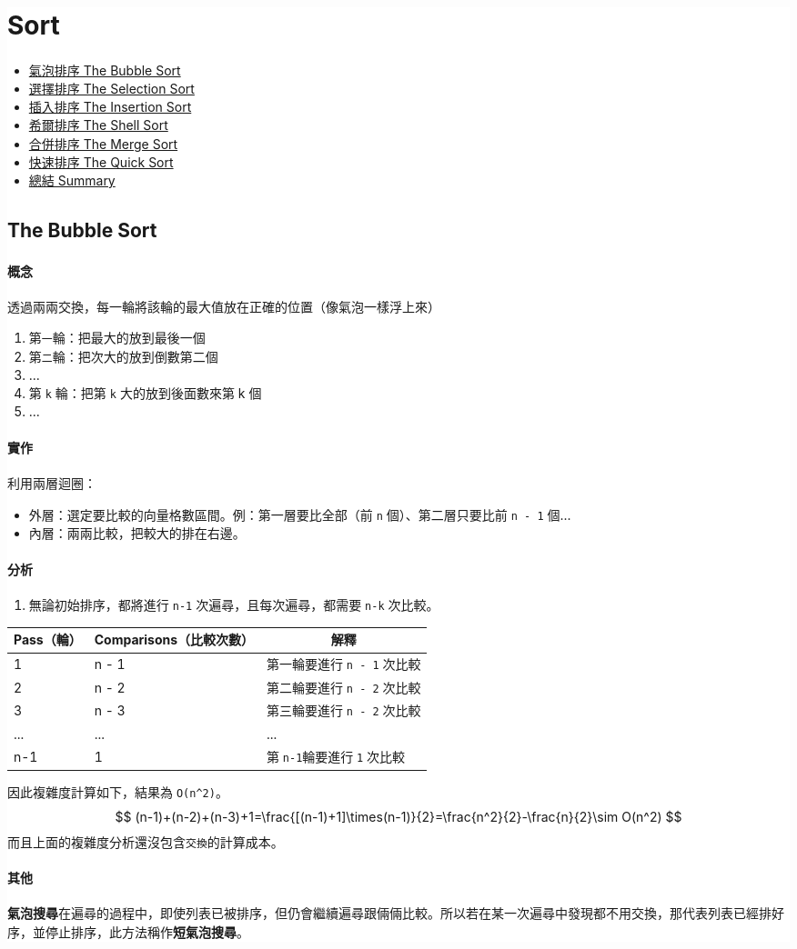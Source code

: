 # Sort

- [氣泡排序 The Bubble Sort](#the-bubble-sort)
- [選擇排序 The Selection Sort](#the-selection-sort)
- [插入排序 The Insertion Sort](#the-insertion-sort)
- [希爾排序 The Shell Sort](#the-shell-sort)
- [合併排序 The Merge Sort](#the-merge-sort)
- [快速排序 The Quick Sort](#the-quick-sort)
- [總結 Summary](#summary)

## The Bubble Sort

#### 概念

透過兩兩交換，每一輪將該輪的最大值放在正確的位置（像氣泡一樣浮上來）

1. 第`一`輪：把最大的放到最後一個
2. 第`二`輪：把次大的放到倒數第二個
3. ...
4. 第 `k` 輪：把第 `k` 大的放到後面數來第 k 個
5. ...

#### 實作

利用兩層迴圈：

- 外層：選定要比較的向量格數區間。例：第一層要比全部（前 `n` 個）、第二層只要比前 `n - 1` 個...
- 內層：兩兩比較，把較大的排在右邊。

#### 分析

1. 無論初始排序，都將進行 `n-1` 次遍尋，且每次遍尋，都需要 `n-k` 次比較。

| Pass（輪） | Comparisons（比較次數） | 解釋                        |
| ---------- | ----------------------- | --------------------------- |
| 1          | n - 1                   | 第一輪要進行 `n - 1` 次比較 |
| 2          | n - 2                   | 第二輪要進行 `n - 2` 次比較 |
| 3          | n - 3                   | 第三輪要進行 `n - 2` 次比較 |
| ...        | ...                     | ...                         |
| n-1        | 1                       | 第 `n-1`輪要進行 `1` 次比較 |

因此複雜度計算如下，結果為 `O(n^2)`。
$$
(n-1)+(n-2)+(n-3)+1=\frac{[(n-1)+1]\times(n-1)}{2}=\frac{n^2}{2}-\frac{n}{2}\sim O(n^2)
$$
而且上面的複雜度分析還沒包含`交換`的計算成本。

#### 其他

**氣泡搜尋**在遍尋的過程中，即使列表已被排序，但仍會繼續遍尋跟倆倆比較。所以若在某一次遍尋中發現都不用交換，那代表列表已經排好序，並停止排序，此方法稱作**短氣泡搜尋**。
